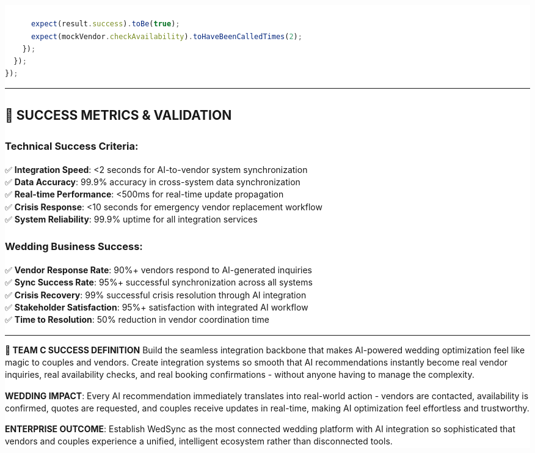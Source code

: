 ```typescript
      
      expect(result.success).toBe(true);
      expect(mockVendor.checkAvailability).toHaveBeenCalledTimes(2);
    });
  });
});
```

---

## 🎯 SUCCESS METRICS & VALIDATION

### Technical Success Criteria:
✅ **Integration Speed**: <2 seconds for AI-to-vendor system synchronization  
✅ **Data Accuracy**: 99.9% accuracy in cross-system data synchronization  
✅ **Real-time Performance**: <500ms for real-time update propagation  
✅ **Crisis Response**: <10 seconds for emergency vendor replacement workflow  
✅ **System Reliability**: 99.9% uptime for all integration services  

### Wedding Business Success:
✅ **Vendor Response Rate**: 90%+ vendors respond to AI-generated inquiries  
✅ **Sync Success Rate**: 95%+ successful synchronization across all systems  
✅ **Crisis Recovery**: 99% successful crisis resolution through AI integration  
✅ **Stakeholder Satisfaction**: 95%+ satisfaction with integrated AI workflow  
✅ **Time to Resolution**: 50% reduction in vendor coordination time  

---

**🎯 TEAM C SUCCESS DEFINITION**
Build the seamless integration backbone that makes AI-powered wedding optimization feel like magic to couples and vendors. Create integration systems so smooth that AI recommendations instantly become real vendor inquiries, real availability checks, and real booking confirmations - without anyone having to manage the complexity.

**WEDDING IMPACT**: Every AI recommendation immediately translates into real-world action - vendors are contacted, availability is confirmed, quotes are requested, and couples receive updates in real-time, making AI optimization feel effortless and trustworthy.

**ENTERPRISE OUTCOME**: Establish WedSync as the most connected wedding platform with AI integration so sophisticated that vendors and couples experience a unified, intelligent ecosystem rather than disconnected tools.